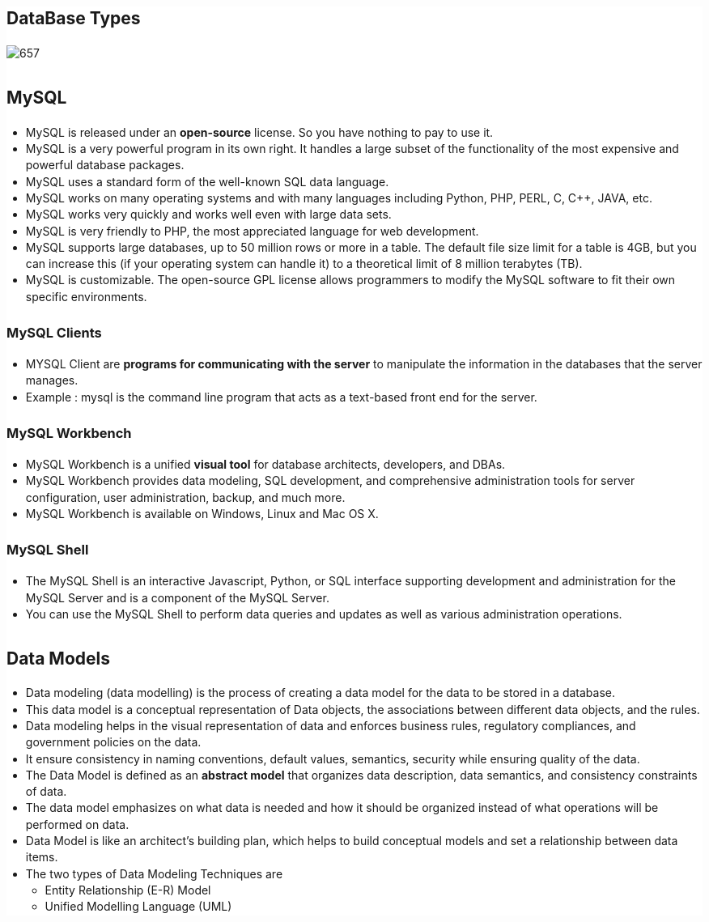 ## DataBase Types

![657](https://i.imgur.com/EFmdP8k.png)

## MySQL

- MySQL is released under an **open-source** license. So you have nothing to pay to use it.
- MySQL is a very powerful program in its own right. It handles a large subset of the functionality of the most expensive and powerful database packages.
- MySQL uses a standard form of the well-known SQL data language.
- MySQL works on many operating systems and with many languages including Python, PHP, PERL, C, C++, JAVA, etc.
- MySQL works very quickly and works well even with large data sets.
- MySQL is very friendly to PHP, the most appreciated language for web development.
- MySQL supports large databases, up to 50 million rows or more in a table. The default file size limit for a table is 4GB, but you can increase this (if your operating system can handle it) to a theoretical limit of 8 million terabytes (TB).
- MySQL is customizable. The open-source GPL license allows programmers to modify the MySQL software to fit their own specific environments.

### MySQL Clients

- MYSQL Client are **programs for communicating with the server** to manipulate the information in the databases that the server manages.
- Example : mysql is the command line program that acts as a text-based front end for the server.

### MySQL Workbench

- MySQL Workbench is a unified **visual tool** for database architects, developers, and DBAs.
- MySQL Workbench provides data modeling, SQL development, and comprehensive administration tools for server configuration, user administration, backup, and much more.
- MySQL Workbench is available on Windows, Linux and Mac OS X.

### MySQL Shell

- The MySQL Shell is an interactive Javascript, Python, or SQL interface supporting development and administration for the MySQL Server and is a component of the MySQL Server.
- You can use the MySQL Shell to perform data queries and updates as well as various administration operations.

## Data Models

- Data modeling (data modelling) is the process of creating a data model for the data to be stored in a database.
- This data model is a conceptual representation of Data objects, the associations between different data objects, and the rules.
- Data modeling helps in the visual representation of data and enforces business rules, regulatory compliances, and government policies on the data.
- It ensure consistency in naming conventions, default values, semantics, security while ensuring quality of the data.
- The Data Model is defined as an **abstract model** that organizes data description, data semantics, and consistency constraints of data.
- The data model emphasizes on what data is needed and how it should be organized instead of what operations will be performed on data.
- Data Model is like an architect’s building plan, which helps to build conceptual models and set a relationship between data items.
- The two types of Data Modeling Techniques are
  - Entity Relationship (E-R) Model
  - Unified Modelling Language (UML)
